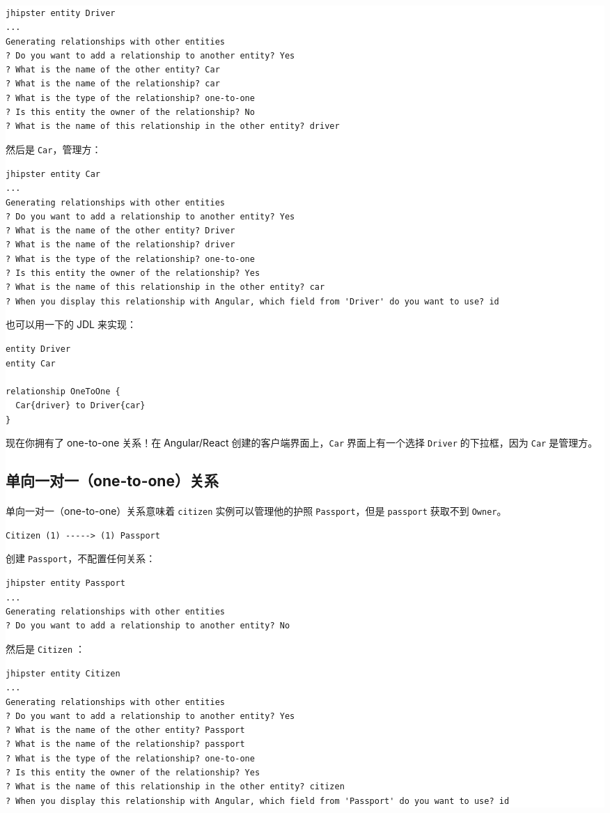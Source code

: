     jhipster entity Driver
    ...
    Generating relationships with other entities
    ? Do you want to add a relationship to another entity? Yes
    ? What is the name of the other entity? Car
    ? What is the name of the relationship? car
    ? What is the type of the relationship? one-to-one
    ? Is this entity the owner of the relationship? No
    ? What is the name of this relationship in the other entity? driver

然后是 `Car`，管理方：

    jhipster entity Car
    ...
    Generating relationships with other entities
    ? Do you want to add a relationship to another entity? Yes
    ? What is the name of the other entity? Driver
    ? What is the name of the relationship? driver
    ? What is the type of the relationship? one-to-one
    ? Is this entity the owner of the relationship? Yes
    ? What is the name of this relationship in the other entity? car
    ? When you display this relationship with Angular, which field from 'Driver' do you want to use? id

也可以用一下的 JDL 来实现：

    entity Driver
    entity Car

    relationship OneToOne {
      Car{driver} to Driver{car}
    }

现在你拥有了 one-to-one 关系！在 Angular/React 创建的客户端界面上，`Car` 界面上有一个选择 `Driver` 的下拉框，因为 `Car` 是管理方。

## <a name="7"></a> 单向一对一（one-to-one）关系

单向一对一（one-to-one）关系意味着 `citizen` 实例可以管理他的护照 `Passport`，但是 `passport` 获取不到 `Owner`。

    Citizen (1) -----> (1) Passport

创建 `Passport`，不配置任何关系：

    jhipster entity Passport
    ...
    Generating relationships with other entities
    ? Do you want to add a relationship to another entity? No

然后是 `Citizen` ：

    jhipster entity Citizen
    ...
    Generating relationships with other entities
    ? Do you want to add a relationship to another entity? Yes
    ? What is the name of the other entity? Passport
    ? What is the name of the relationship? passport
    ? What is the type of the relationship? one-to-one
    ? Is this entity the owner of the relationship? Yes
    ? What is the name of this relationship in the other entity? citizen
    ? When you display this relationship with Angular, which field from 'Passport' do you want to use? id
